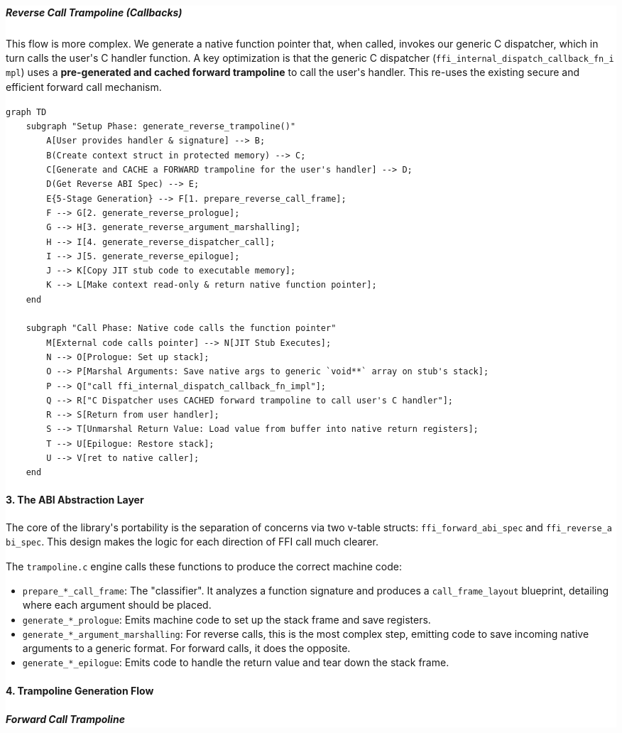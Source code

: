 ##### Reverse Call Trampoline (Callbacks)

This flow is more complex. We generate a native function pointer that, when called, invokes our generic C dispatcher, which in turn calls the user's C handler function. A key optimization is that the generic C dispatcher (`ffi_internal_dispatch_callback_fn_impl`) uses a **pre-generated and cached forward trampoline** to call the user's handler. This re-uses the existing secure and efficient forward call mechanism.

```mermaid
graph TD
    subgraph "Setup Phase: generate_reverse_trampoline()"
        A[User provides handler & signature] --> B;
        B(Create context struct in protected memory) --> C;
        C[Generate and CACHE a FORWARD trampoline for the user's handler] --> D;
        D(Get Reverse ABI Spec) --> E;
        E{5-Stage Generation} --> F[1. prepare_reverse_call_frame];
        F --> G[2. generate_reverse_prologue];
        G --> H[3. generate_reverse_argument_marshalling];
        H --> I[4. generate_reverse_dispatcher_call];
        I --> J[5. generate_reverse_epilogue];
        J --> K[Copy JIT stub code to executable memory];
        K --> L[Make context read-only & return native function pointer];
    end

    subgraph "Call Phase: Native code calls the function pointer"
        M[External code calls pointer] --> N[JIT Stub Executes];
        N --> O[Prologue: Set up stack];
        O --> P[Marshal Arguments: Save native args to generic `void**` array on stub's stack];
        P --> Q["call ffi_internal_dispatch_callback_fn_impl"];
        Q --> R["C Dispatcher uses CACHED forward trampoline to call user's C handler"];
        R --> S[Return from user handler];
        S --> T[Unmarshal Return Value: Load value from buffer into native return registers];
        T --> U[Epilogue: Restore stack];
        U --> V[ret to native caller];
    end
```

#### 3. The ABI Abstraction Layer

The core of the library's portability is the separation of concerns via two v-table structs: `ffi_forward_abi_spec` and `ffi_reverse_abi_spec`. This design makes the logic for each direction of FFI call much clearer.

The `trampoline.c` engine calls these functions to produce the correct machine code:
*   `prepare_*_call_frame`: The "classifier". It analyzes a function signature and produces a `call_frame_layout` blueprint, detailing where each argument should be placed.
*   `generate_*_prologue`: Emits machine code to set up the stack frame and save registers.
*   `generate_*_argument_marshalling`: For reverse calls, this is the most complex step, emitting code to save incoming native arguments to a generic format. For forward calls, it does the opposite.
*   `generate_*_epilogue`: Emits code to handle the return value and tear down the stack frame.

#### 4. Trampoline Generation Flow

##### Forward Call Trampoline
